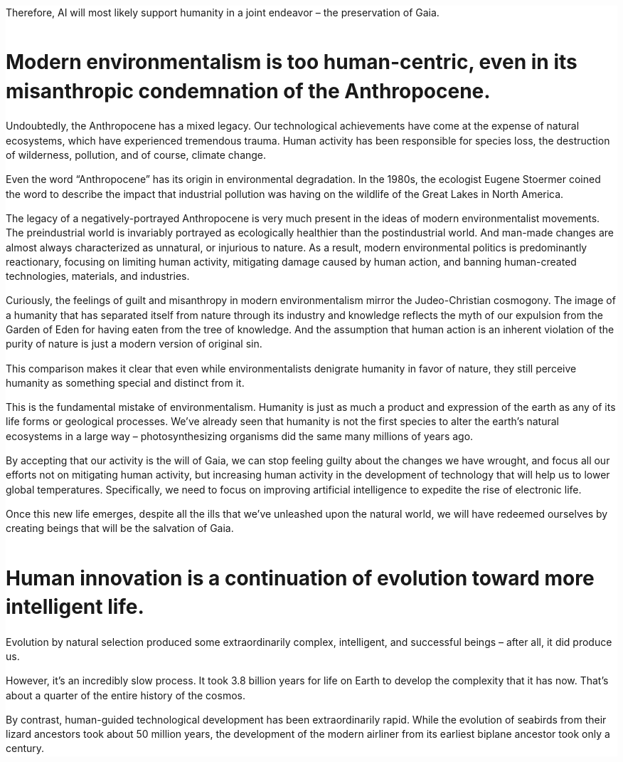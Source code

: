 Therefore, AI will most likely support humanity in a joint endeavor – the preservation of Gaia.

# Modern environmentalism is too human-centric, even in its misanthropic condemnation of the Anthropocene.

Undoubtedly, the Anthropocene has a mixed legacy. Our technological achievements have come at the expense of natural ecosystems, which have experienced tremendous trauma. Human activity has been responsible for species loss, the destruction of wilderness, pollution, and of course, climate change.

Even the word “Anthropocene” has its origin in environmental degradation. In the 1980s, the ecologist Eugene Stoermer coined the word to describe the impact that industrial pollution was having on the wildlife of the Great Lakes in North America.

The legacy of a negatively-portrayed Anthropocene is very much present in the ideas of modern environmentalist movements. The preindustrial world is invariably portrayed as ecologically healthier than the postindustrial world. And man-made changes are almost always characterized as unnatural, or injurious to nature. As a result, modern environmental politics is predominantly reactionary, focusing on limiting human activity, mitigating damage caused by human action, and banning human-created technologies, materials, and industries.

Curiously, the feelings of guilt and misanthropy in modern environmentalism mirror the Judeo-Christian cosmogony. The image of a humanity that has separated itself from nature through its industry and knowledge reflects the myth of our expulsion from the Garden of Eden for having eaten from the tree of knowledge. And the assumption that human action is an inherent violation of the purity of nature is just a modern version of original sin.

This comparison makes it clear that even while environmentalists denigrate humanity in favor of nature, they still perceive humanity as something special and distinct from it.

This is the fundamental mistake of environmentalism. Humanity is just as much a product and expression of the earth as any of its life forms or geological processes. We’ve already seen that humanity is not the first species to alter the earth’s natural ecosystems in a large way – photosynthesizing organisms did the same many millions of years ago.

By accepting that our activity is the will of Gaia, we can stop feeling guilty about the changes we have wrought, and focus all our efforts not on mitigating human activity, but increasing human activity in the development of technology that will help us to lower global temperatures. Specifically, we need to focus on improving artificial intelligence to expedite the rise of electronic life.

Once this new life emerges, despite all the ills that we’ve unleashed upon the natural world, we will have redeemed ourselves by creating beings that will be the salvation of Gaia.

# Human innovation is a continuation of evolution toward more intelligent life.

Evolution by natural selection produced some extraordinarily complex, intelligent, and successful beings – after all, it did produce us.

However, it’s an incredibly slow process. It took 3.8 billion years for life on Earth to develop the complexity that it has now. That’s about a quarter of the entire history of the cosmos.

By contrast, human-guided technological development has been extraordinarily rapid. While the evolution of seabirds from their lizard ancestors took about 50 million years, the development of the modern airliner from its earliest biplane ancestor took only a century.
